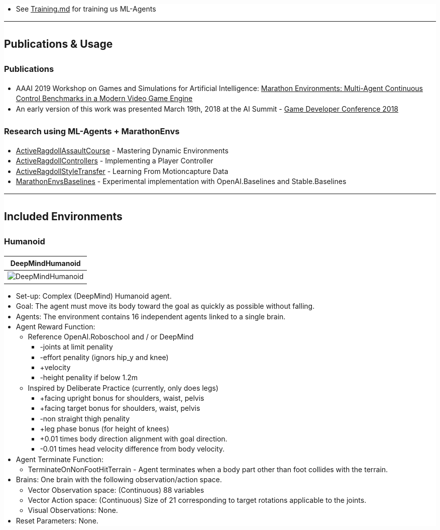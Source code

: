 * See [Training.md](Training.md) for training us ML-Agents

---

## Publications & Usage

### Publications

* AAAI 2019 Workshop on Games and Simulations for Artificial Intelligence: [Marathon Environments: Multi-Agent Continuous Control Benchmarks in a Modern Video Game Engine](https://arxiv.org/abs/1902.09097)
* An early version of this work was presented March 19th, 2018 at the AI Summit - [Game Developer Conference 2018](http://schedule.gdconf.com/session/beyond-bots-making-machine-learning-accessible-and-useful/856147)

### Research using ML-Agents + MarathonEnvs

* [ActiveRagdollAssaultCourse](https://github.com/Sohojoe/ActiveRagdollAssaultCourse) - Mastering Dynamic Environments
* [ActiveRagdollControllers](https://github.com/Sohojoe/ActiveRagdollControllers) - Implementing a Player Controller
* [ActiveRagdollStyleTransfer](https://github.com/Sohojoe/ActiveRagdollStyleTransfer) - Learning From Motioncapture Data
* [MarathonEnvsBaselines](https://github.com/Sohojoe/MarathonEnvsBaselines) - Experimental implementation with OpenAI.Baselines and Stable.Baselines

---

## Included Environments

### Humanoid

| **DeepMindHumanoid** |
| --- |
| ![DeepMindHumanoid](images/DeepMindHumanoid102-2m.gif) |

* Set-up: Complex (DeepMind) Humanoid agent.
* Goal: The agent must move its body toward the goal as quickly as possible without falling.
* Agents: The environment contains 16 independent agents linked to a single brain.
* Agent Reward Function:
  * Reference OpenAI.Roboschool and / or DeepMind
    * -joints at limit penality
    * -effort penality (ignors hip_y and knee)
    * +velocity
    * -height penality if below 1.2m
  * Inspired by Deliberate Practice (currently, only does legs)
    * +facing upright bonus for shoulders, waist, pelvis
    * +facing target bonus for shoulders, waist, pelvis
    * -non straight thigh penality
    * +leg phase bonus (for height of knees)
    * +0.01 times body direction alignment with goal direction.
    * -0.01 times head velocity difference from body velocity.
* Agent Terminate Function:
  * TerminateOnNonFootHitTerrain - Agent terminates when a body part other than foot collides with the terrain.
* Brains: One brain with the following observation/action space.
  * Vector Observation space: (Continuous) 88 variables
  * Vector Action space: (Continuous) Size of 21 corresponding to target rotations applicable to the joints.
  * Visual Observations: None.
* Reset Parameters: None.
